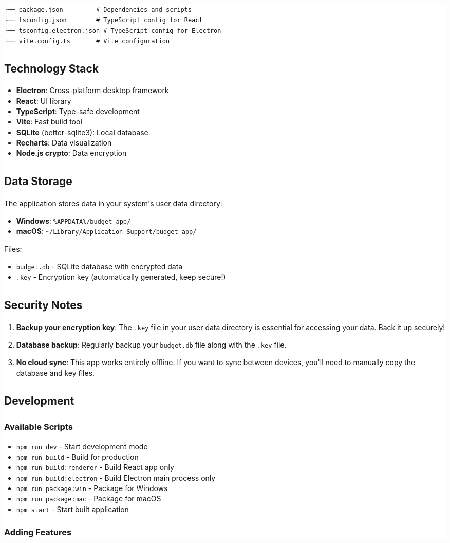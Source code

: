 ```
├── package.json         # Dependencies and scripts
├── tsconfig.json        # TypeScript config for React
├── tsconfig.electron.json # TypeScript config for Electron
└── vite.config.ts       # Vite configuration
```

## Technology Stack

- **Electron**: Cross-platform desktop framework
- **React**: UI library
- **TypeScript**: Type-safe development
- **Vite**: Fast build tool
- **SQLite** (better-sqlite3): Local database
- **Recharts**: Data visualization
- **Node.js crypto**: Data encryption

## Data Storage

The application stores data in your system's user data directory:

- **Windows**: `%APPDATA%/budget-app/`
- **macOS**: `~/Library/Application Support/budget-app/`

Files:
- `budget.db` - SQLite database with encrypted data
- `.key` - Encryption key (automatically generated, keep secure!)

## Security Notes

1. **Backup your encryption key**: The `.key` file in your user data directory is essential for accessing your data. Back it up securely!

2. **Database backup**: Regularly backup your `budget.db` file along with the `.key` file.

3. **No cloud sync**: This app works entirely offline. If you want to sync between devices, you'll need to manually copy the database and key files.

## Development

### Available Scripts

- `npm run dev` - Start development mode
- `npm run build` - Build for production
- `npm run build:renderer` - Build React app only
- `npm run build:electron` - Build Electron main process only
- `npm run package:win` - Package for Windows
- `npm run package:mac` - Package for macOS
- `npm start` - Start built application

### Adding Features
